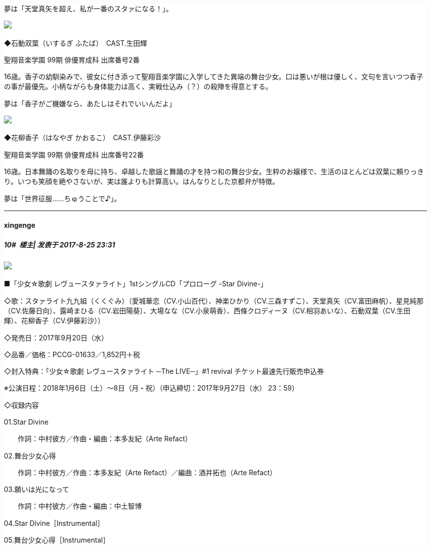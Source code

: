夢は「天堂真矢を超え、私が一番のスタァになる！」。

<img src="http://wx3.sinaimg.cn/large/740ca5e5gy1ffks29wfttj206i0c3mxf.jpg" referrerpolicy="no-referrer">

◆石動双葉（いするぎ ふたば）　CAST.生田輝

聖翔音楽学園 99期 俳優育成科 出席番号2番

16歳。香子の幼馴染みで、彼女に付き添って聖翔音楽学園に入学してきた異端の舞台少女。口は悪いが根は優しく、文句を言いつつ香子の事が最優先。小柄ながらも身体能力は高く、実戦仕込み（？）の殺陣を得意とする。

夢は「香子がご機嫌なら、あたしはそれでいいんだよ」

<img src="http://wx4.sinaimg.cn/large/740ca5e5gy1ffks2abeg7j205i0cwdg2.jpg" referrerpolicy="no-referrer">

◆花柳香子（はなやぎ かおるこ）　CAST.伊藤彩沙

聖翔音楽学園 99期 俳優育成科 出席番号22番

16歳。日本舞踊の名取りを母に持ち、卓越した歌謡と舞踊の才を持つ和の舞台少女。生粋のお嬢様で、生活のほとんどは双葉に頼りっきり。いつも笑顔を絶やさないが、実は誰よりも計算高い。はんなりとした京都弁が特徴。

夢は「世界征服……ちゅうことで♪」。

*****

####  xingenge  
##### 10#         楼主| 发表于 2017-8-25 23:31

<img src="http://wx1.sinaimg.cn/large/740ca5e5gy1fiwdzd7ehpj212m16x1kz.jpg" referrerpolicy="no-referrer">

■「少女☆歌劇 レヴュースタァライト」1stシングルCD「プロローグ -Star Divine-」

◇歌：スタァライト九九組（くくぐみ）（愛城華恋（CV.小山百代）、神楽ひかり（CV.三森すずこ）、天堂真矢（CV.富田麻帆）、星見純那（CV.佐藤日向）、露崎まひる（CV.岩田陽葵）、大場なな（CV.小泉萌香）、西條クロディーヌ（CV.相羽あいな）、石動双葉（CV.生田輝）、花柳香子（CV.伊藤彩沙））

◇発売日：2017年9月20日（水）

◇品番／価格：PCCG-01633／1,852円＋税

◇封入特典：「少女☆歌劇 レヴュースタァライト ─The LIVE─」#1 revival チケット最速先行販売申込券

※公演日程：2018年1月6日（土）～8日（月・祝）（申込締切：2017年9月27日（水） 23：59）

◇収録内容

01.Star Divine

　　作詞：中村彼方／作曲・編曲：本多友紀（Arte Refact）

02.舞台少女心得

　　作詞：中村彼方／作曲：本多友紀（Arte Refact）／編曲：酒井拓也（Arte Refact）

03.願いは光になって

　　作詞：中村彼方／作曲・編曲：中土智博

04.Star Divine［Instrumental］

05.舞台少女心得［Instrumental］
